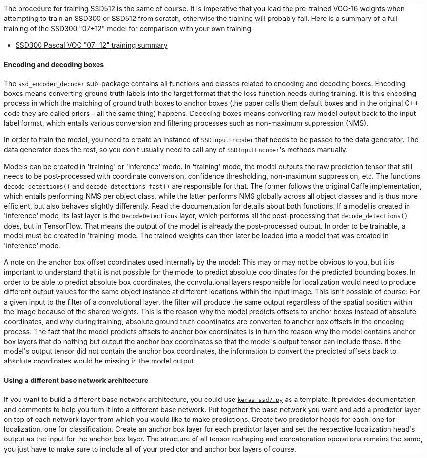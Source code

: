 The procedure for training SSD512 is the same of course. It is imperative that you load the pre-trained VGG-16 weights when attempting to train an SSD300 or SSD512 from scratch, otherwise the training will probably fail. Here is a summary of a full training of the SSD300 "07+12" model for comparison with your own training:

* [SSD300 Pascal VOC "07+12" training summary](training_summaries/ssd300_pascal_07+12_training_summary.md)

#### Encoding and decoding boxes

The [`ssd_encoder_decoder`](ssd_encoder_decoder) sub-package contains all functions and classes related to encoding and decoding boxes. Encoding boxes means converting ground truth labels into the target format that the loss function needs during training. It is this encoding process in which the matching of ground truth boxes to anchor boxes (the paper calls them default boxes and in the original C++ code they are called priors - all the same thing) happens. Decoding boxes means converting raw model output back to the input label format, which entails various conversion and filtering processes such as non-maximum suppression (NMS).

In order to train the model, you need to create an instance of `SSDInputEncoder` that needs to be passed to the data generator. The data generator does the rest, so you don't usually need to call any of `SSDInputEncoder`'s methods manually.

Models can be created in 'training' or 'inference' mode. In 'training' mode, the model outputs the raw prediction tensor that still needs to be post-processed with coordinate conversion, confidence thresholding, non-maximum suppression, etc. The functions `decode_detections()` and `decode_detections_fast()` are responsible for that. The former follows the original Caffe implementation, which entails performing NMS per object class, while the latter performs NMS globally across all object classes and is thus more efficient, but also behaves slightly differently. Read the documentation for details about both functions. If a model is created in 'inference' mode, its last layer is the `DecodeDetections` layer, which performs all the post-processing that `decode_detections()` does, but in TensorFlow. That means the output of the model is already the post-processed output. In order to be trainable, a model must be created in 'training' mode. The trained weights can then later be loaded into a model that was created in 'inference' mode.

A note on the anchor box offset coordinates used internally by the model: This may or may not be obvious to you, but it is important to understand that it is not possible for the model to predict absolute coordinates for the predicted bounding boxes. In order to be able to predict absolute box coordinates, the convolutional layers responsible for localization would need to produce different output values for the same object instance at different locations within the input image. This isn't possible of course: For a given input to the filter of a convolutional layer, the filter will produce the same output regardless of the spatial position within the image because of the shared weights. This is the reason why the model predicts offsets to anchor boxes instead of absolute coordinates, and why during training, absolute ground truth coordinates are converted to anchor box offsets in the encoding process. The fact that the model predicts offsets to anchor box coordinates is in turn the reason why the model contains anchor box layers that do nothing but output the anchor box coordinates so that the model's output tensor can include those. If the model's output tensor did not contain the anchor box coordinates, the information to convert the predicted offsets back to absolute coordinates would be missing in the model output.

#### Using a different base network architecture

If you want to build a different base network architecture, you could use [`keras_ssd7.py`](models/keras_ssd7.py) as a template. It provides documentation and comments to help you turn it into a different base network. Put together the base network you want and add a predictor layer on top of each network layer from which you would like to make predictions. Create two predictor heads for each, one for localization, one for classification. Create an anchor box layer for each predictor layer and set the respective localization head's output as the input for the anchor box layer. The structure of all tensor reshaping and concatenation operations remains the same, you just have to make sure to include all of your predictor and anchor box layers of course.
